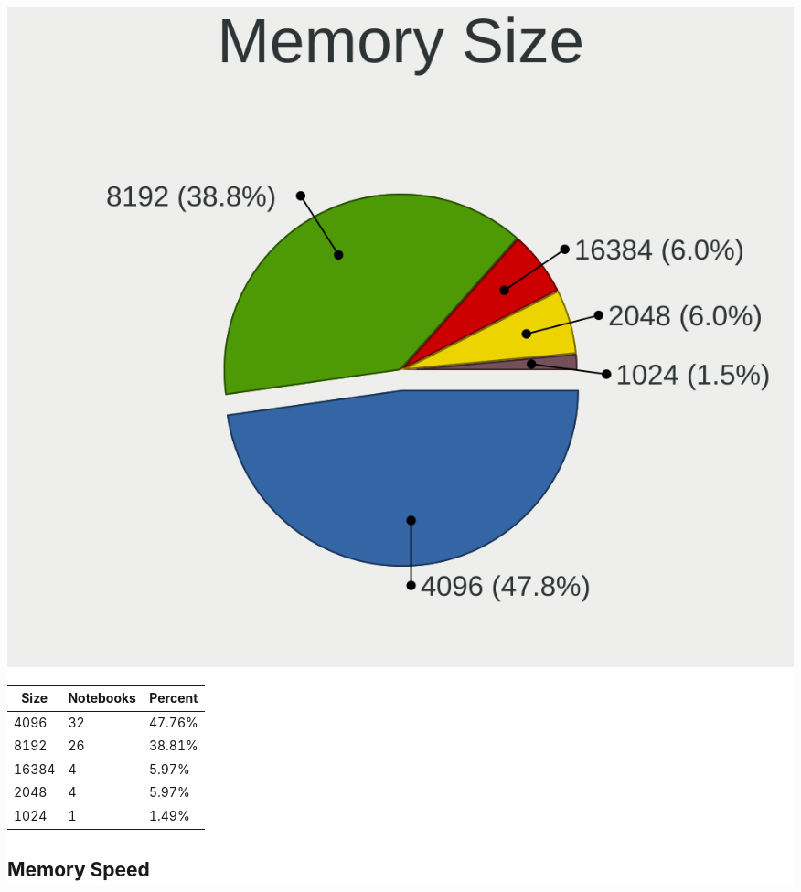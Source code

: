 ![Memory Size](./images/pie_chart_bsd/memory_size.svg)


| Size  | Notebooks | Percent |
|-------|-----------|---------|
| 4096  | 32        | 47.76%  |
| 8192  | 26        | 38.81%  |
| 16384 | 4         | 5.97%   |
| 2048  | 4         | 5.97%   |
| 1024  | 1         | 1.49%   |

Memory Speed
------------
